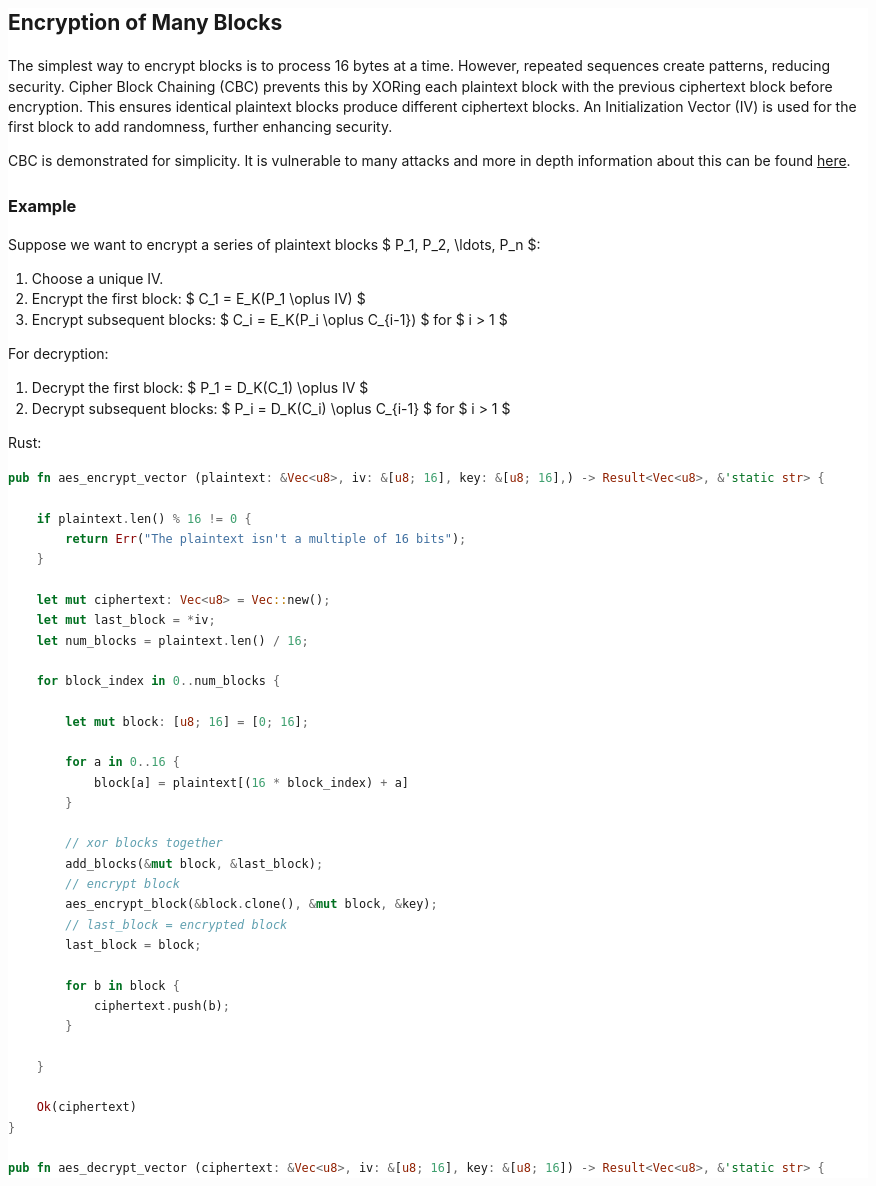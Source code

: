 ## Encryption of Many Blocks

The simplest way to encrypt blocks is to process 16 bytes at a time. However, repeated sequences create patterns, reducing security. Cipher Block Chaining (CBC) prevents this by XORing each plaintext block with the previous ciphertext block before encryption. This ensures identical plaintext blocks produce different ciphertext blocks. An Initialization Vector (IV) is used for the first block to add randomness, further enhancing security.

CBC is demonstrated for simplicity. It is vulnerable to many attacks and more in depth information about this can be found [here](https://learn.microsoft.com/en-us/dotnet/standard/security/vulnerabilities-cbc-mode).

### Example

Suppose we want to encrypt a series of plaintext blocks $ P_1, P_2, \ldots, P_n $:

1. Choose a unique IV.
2. Encrypt the first block: $ C_1 = E_K(P_1 \oplus IV) $
3. Encrypt subsequent blocks: $ C_i = E_K(P_i \oplus C_{i-1}) $ for $ i > 1 $

For decryption:

1. Decrypt the first block: $ P_1 = D_K(C_1) \oplus IV $
2. Decrypt subsequent blocks: $ P_i = D_K(C_i) \oplus C_{i-1} $ for $ i > 1 $

Rust:

``` rust
pub fn aes_encrypt_vector (plaintext: &Vec<u8>, iv: &[u8; 16], key: &[u8; 16],) -> Result<Vec<u8>, &'static str> {

    if plaintext.len() % 16 != 0 {
        return Err("The plaintext isn't a multiple of 16 bits");
    }

    let mut ciphertext: Vec<u8> = Vec::new();
    let mut last_block = *iv;
    let num_blocks = plaintext.len() / 16;

    for block_index in 0..num_blocks {

        let mut block: [u8; 16] = [0; 16];

        for a in 0..16 {
            block[a] = plaintext[(16 * block_index) + a]
        }

        // xor blocks together
        add_blocks(&mut block, &last_block);
        // encrypt block
        aes_encrypt_block(&block.clone(), &mut block, &key);
        // last_block = encrypted block
        last_block = block;

        for b in block {
            ciphertext.push(b);
        }

    }

    Ok(ciphertext)
}

pub fn aes_decrypt_vector (ciphertext: &Vec<u8>, iv: &[u8; 16], key: &[u8; 16]) -> Result<Vec<u8>, &'static str> {

```